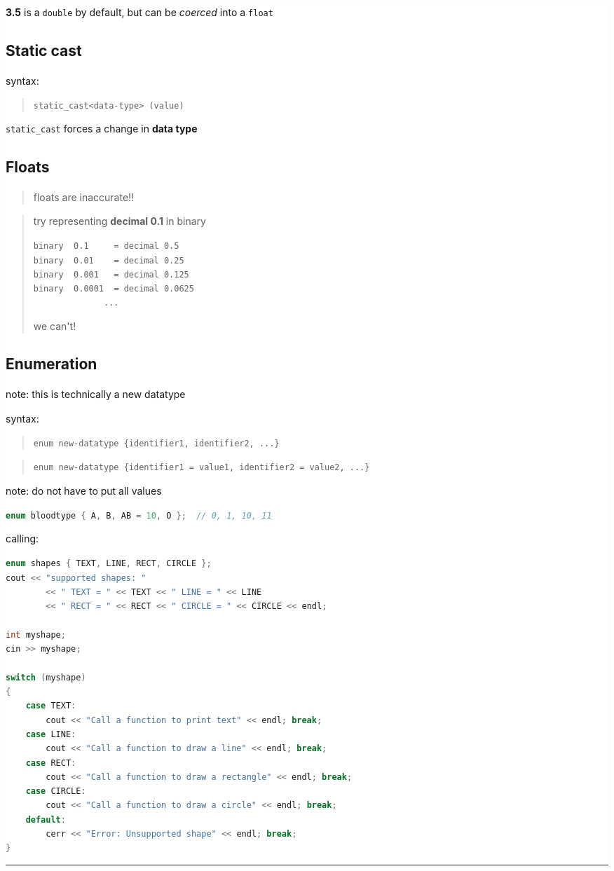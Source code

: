 **3.5** is a `double` by default, but can be _coerced_ into a `float`

## Static cast ##
syntax:
> `static_cast<data-type> (value)`

`static_cast` forces a change in **data type**

## Floats ##

> floats are inaccurate!!

> try representing **decimal 0.1** in binary
> ```
> binary  0.1     = decimal 0.5
> binary  0.01    = decimal 0.25
> binary  0.001   = decimal 0.125
> binary  0.0001  = decimal 0.0625
>               ...
> ```
> we can't!

## Enumeration ##
 
note: this is technically a new datatype

syntax:
> `enum new-datatype {identifier1, identifier2, ...}`

> `enum new-datatype {identifier1 = value1, identifier2 = value2, ...}`

note: do not have to put all values
```C++
enum bloodtype { A, B, AB = 10, O };  // 0, 1, 10, 11
```

calling: 
```c++
enum shapes { TEXT, LINE, RECT, CIRCLE };
cout << "supported shapes: "
        << " TEXT = " << TEXT << " LINE = " << LINE
        << " RECT = " << RECT << " CIRCLE = " << CIRCLE << endl;

int myshape;
cin >> myshape;

switch (myshape)
{
    case TEXT:
        cout << "Call a function to print text" << endl; break;
    case LINE:
        cout << "Call a function to draw a line" << endl; break;
    case RECT:
        cout << "Call a function to draw a rectangle" << endl; break;
    case CIRCLE:
        cout << "Call a function to draw a circle" << endl; break;
    default:
        cerr << "Error: Unsupported shape" << endl; break;
}
```
---
